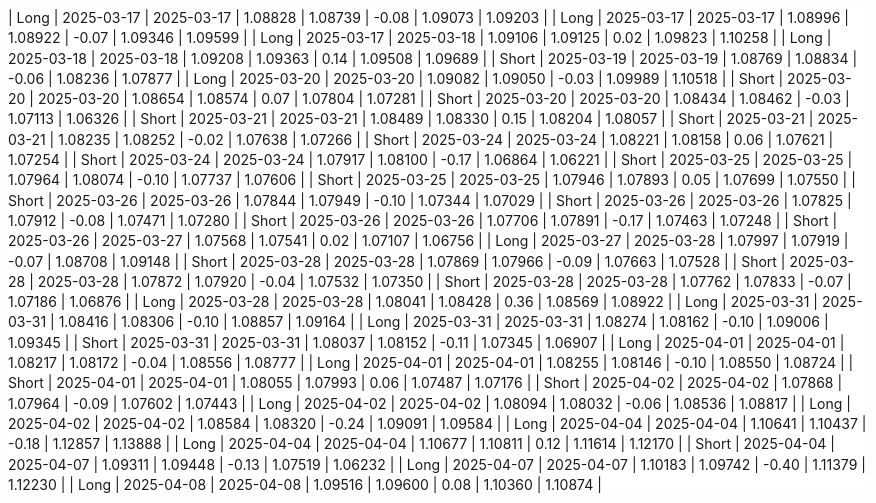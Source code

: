 | Long | 2025-03-17 | 2025-03-17 | 1.08828 | 1.08739 | -0.08 | 1.09073 | 1.09203 |
| Long | 2025-03-17 | 2025-03-17 | 1.08996 | 1.08922 | -0.07 | 1.09346 | 1.09599 |
| Long | 2025-03-17 | 2025-03-18 | 1.09106 | 1.09125 | 0.02 | 1.09823 | 1.10258 |
| Long | 2025-03-18 | 2025-03-18 | 1.09208 | 1.09363 | 0.14 | 1.09508 | 1.09689 |
| Short | 2025-03-19 | 2025-03-19 | 1.08769 | 1.08834 | -0.06 | 1.08236 | 1.07877 |
| Long | 2025-03-20 | 2025-03-20 | 1.09082 | 1.09050 | -0.03 | 1.09989 | 1.10518 |
| Short | 2025-03-20 | 2025-03-20 | 1.08654 | 1.08574 | 0.07 | 1.07804 | 1.07281 |
| Short | 2025-03-20 | 2025-03-20 | 1.08434 | 1.08462 | -0.03 | 1.07113 | 1.06326 |
| Short | 2025-03-21 | 2025-03-21 | 1.08489 | 1.08330 | 0.15 | 1.08204 | 1.08057 |
| Short | 2025-03-21 | 2025-03-21 | 1.08235 | 1.08252 | -0.02 | 1.07638 | 1.07266 |
| Short | 2025-03-24 | 2025-03-24 | 1.08221 | 1.08158 | 0.06 | 1.07621 | 1.07254 |
| Short | 2025-03-24 | 2025-03-24 | 1.07917 | 1.08100 | -0.17 | 1.06864 | 1.06221 |
| Short | 2025-03-25 | 2025-03-25 | 1.07964 | 1.08074 | -0.10 | 1.07737 | 1.07606 |
| Short | 2025-03-25 | 2025-03-25 | 1.07946 | 1.07893 | 0.05 | 1.07699 | 1.07550 |
| Short | 2025-03-26 | 2025-03-26 | 1.07844 | 1.07949 | -0.10 | 1.07344 | 1.07029 |
| Short | 2025-03-26 | 2025-03-26 | 1.07825 | 1.07912 | -0.08 | 1.07471 | 1.07280 |
| Short | 2025-03-26 | 2025-03-26 | 1.07706 | 1.07891 | -0.17 | 1.07463 | 1.07248 |
| Short | 2025-03-26 | 2025-03-27 | 1.07568 | 1.07541 | 0.02 | 1.07107 | 1.06756 |
| Long | 2025-03-27 | 2025-03-28 | 1.07997 | 1.07919 | -0.07 | 1.08708 | 1.09148 |
| Short | 2025-03-28 | 2025-03-28 | 1.07869 | 1.07966 | -0.09 | 1.07663 | 1.07528 |
| Short | 2025-03-28 | 2025-03-28 | 1.07872 | 1.07920 | -0.04 | 1.07532 | 1.07350 |
| Short | 2025-03-28 | 2025-03-28 | 1.07762 | 1.07833 | -0.07 | 1.07186 | 1.06876 |
| Long | 2025-03-28 | 2025-03-28 | 1.08041 | 1.08428 | 0.36 | 1.08569 | 1.08922 |
| Long | 2025-03-31 | 2025-03-31 | 1.08416 | 1.08306 | -0.10 | 1.08857 | 1.09164 |
| Long | 2025-03-31 | 2025-03-31 | 1.08274 | 1.08162 | -0.10 | 1.09006 | 1.09345 |
| Short | 2025-03-31 | 2025-03-31 | 1.08037 | 1.08152 | -0.11 | 1.07345 | 1.06907 |
| Long | 2025-04-01 | 2025-04-01 | 1.08217 | 1.08172 | -0.04 | 1.08556 | 1.08777 |
| Long | 2025-04-01 | 2025-04-01 | 1.08255 | 1.08146 | -0.10 | 1.08550 | 1.08724 |
| Short | 2025-04-01 | 2025-04-01 | 1.08055 | 1.07993 | 0.06 | 1.07487 | 1.07176 |
| Short | 2025-04-02 | 2025-04-02 | 1.07868 | 1.07964 | -0.09 | 1.07602 | 1.07443 |
| Long | 2025-04-02 | 2025-04-02 | 1.08094 | 1.08032 | -0.06 | 1.08536 | 1.08817 |
| Long | 2025-04-02 | 2025-04-02 | 1.08584 | 1.08320 | -0.24 | 1.09091 | 1.09584 |
| Long | 2025-04-04 | 2025-04-04 | 1.10641 | 1.10437 | -0.18 | 1.12857 | 1.13888 |
| Long | 2025-04-04 | 2025-04-04 | 1.10677 | 1.10811 | 0.12 | 1.11614 | 1.12170 |
| Short | 2025-04-04 | 2025-04-07 | 1.09311 | 1.09448 | -0.13 | 1.07519 | 1.06232 |
| Long | 2025-04-07 | 2025-04-07 | 1.10183 | 1.09742 | -0.40 | 1.11379 | 1.12230 |
| Long | 2025-04-08 | 2025-04-08 | 1.09516 | 1.09600 | 0.08 | 1.10360 | 1.10874 |